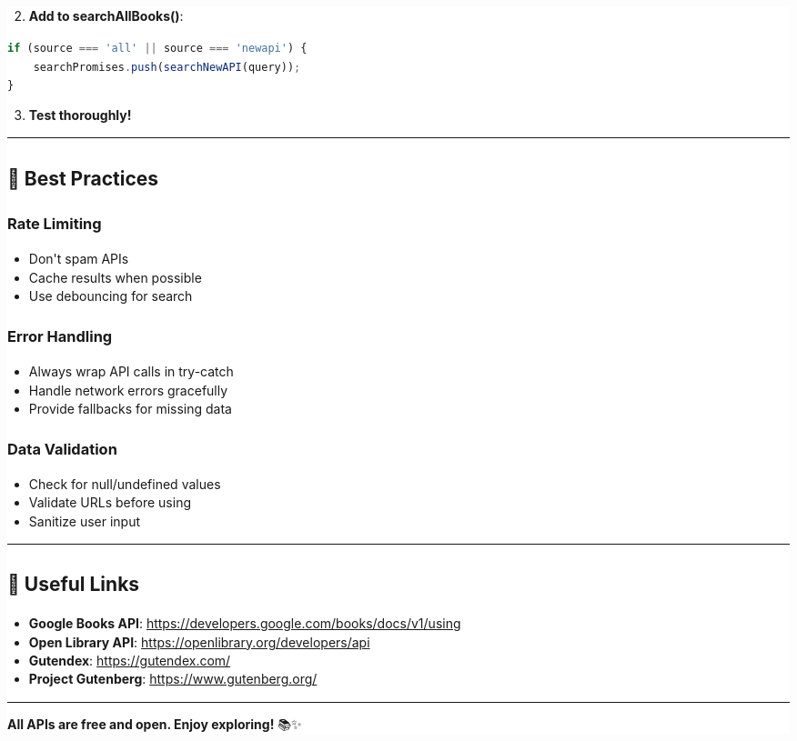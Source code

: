 2. **Add to searchAllBooks()**:
```javascript
if (source === 'all' || source === 'newapi') {
    searchPromises.push(searchNewAPI(query));
}
```

3. **Test thoroughly!**

---

## 📝 Best Practices

### Rate Limiting
- Don't spam APIs
- Cache results when possible
- Use debouncing for search

### Error Handling
- Always wrap API calls in try-catch
- Handle network errors gracefully
- Provide fallbacks for missing data

### Data Validation
- Check for null/undefined values
- Validate URLs before using
- Sanitize user input

---

## 🔗 Useful Links

- **Google Books API**: https://developers.google.com/books/docs/v1/using
- **Open Library API**: https://openlibrary.org/developers/api
- **Gutendex**: https://gutendex.com/
- **Project Gutenberg**: https://www.gutenberg.org/

---

**All APIs are free and open. Enjoy exploring!** 📚✨


